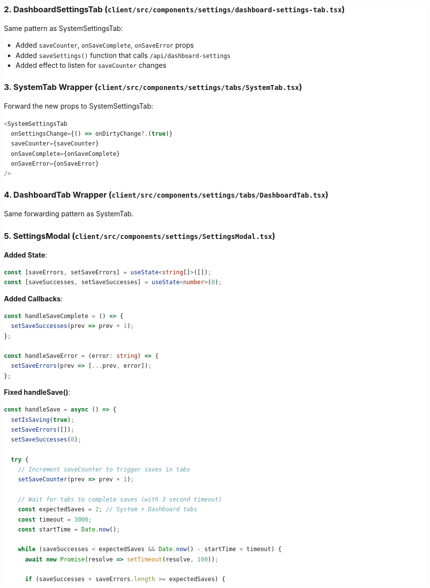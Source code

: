 ### 2. DashboardSettingsTab (`client/src/components/settings/dashboard-settings-tab.tsx`)

Same pattern as SystemSettingsTab:
- Added `saveCounter`, `onSaveComplete`, `onSaveError` props
- Added `saveSettings()` function that calls `/api/dashboard-settings`
- Added effect to listen for `saveCounter` changes

### 3. SystemTab Wrapper (`client/src/components/settings/tabs/SystemTab.tsx`)

Forward the new props to SystemSettingsTab:
```typescript
<SystemSettingsTab 
  onSettingsChange={() => onDirtyChange?.(true)}
  saveCounter={saveCounter}
  onSaveComplete={onSaveComplete}
  onSaveError={onSaveError}
/>
```

### 4. DashboardTab Wrapper (`client/src/components/settings/tabs/DashboardTab.tsx`)

Same forwarding pattern as SystemTab.

### 5. SettingsModal (`client/src/components/settings/SettingsModal.tsx`)

**Added State**:
```typescript
const [saveErrors, setSaveErrors] = useState<string[]>([]);
const [saveSuccesses, setSaveSuccesses] = useState<number>(0);
```

**Added Callbacks**:
```typescript
const handleSaveComplete = () => {
  setSaveSuccesses(prev => prev + 1);
};

const handleSaveError = (error: string) => {
  setSaveErrors(prev => [...prev, error]);
};
```

**Fixed handleSave()**:
```typescript
const handleSave = async () => {
  setIsSaving(true);
  setSaveErrors([]);
  setSaveSuccesses(0);
  
  try {
    // Increment saveCounter to trigger saves in tabs
    setSaveCounter(prev => prev + 1);
    
    // Wait for tabs to complete saves (with 3 second timeout)
    const expectedSaves = 2; // System + Dashboard tabs
    const timeout = 3000;
    const startTime = Date.now();
    
    while (saveSuccesses < expectedSaves && Date.now() - startTime < timeout) {
      await new Promise(resolve => setTimeout(resolve, 100));
      
      if (saveSuccesses + saveErrors.length >= expectedSaves) {
```